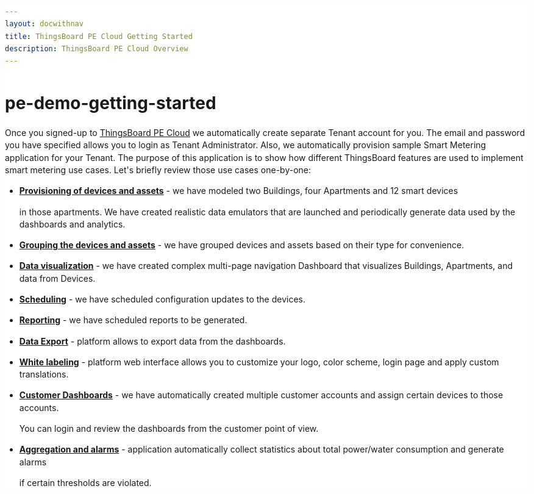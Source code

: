 ```yaml
---
layout: docwithnav
title: ThingsBoard PE Cloud Getting Started
description: ThingsBoard PE Cloud Overview
---
```


# pe-demo-getting-started

Once you signed-up to [ThingsBoard PE Cloud](https://cloud.thingsboard.io/) we automatically create separate Tenant account for you. The email and password you have specified allows you to login as Tenant Administrator. Also, we automatically provision sample Smart Metering application for your Tenant. The purpose of this application is to show how different ThingsBoard features are used to implement smart metering use cases. Let's briefly review those use cases one-by-one:

* [**Provisioning of devices and assets**](https://github.com/caoyingde/thingsboard.github.io/tree/9437083b88083a9b2563248432cbbe460867fbaf/docs/reference/pe-demo-getting-started/README.md#smart-metering-model-definition) - we have modeled two Buildings, four Apartments and 12 smart devices 

  in those apartments. We have created realistic data emulators that are launched and periodically generate data used by the dashboards and analytics.

* [**Grouping the devices and assets**](https://github.com/caoyingde/thingsboard.github.io/tree/9437083b88083a9b2563248432cbbe460867fbaf/docs/reference/pe-demo-getting-started/README.md#device--asset-groups) - we have grouped devices and assets based on their type for convenience.
* [**Data visualization**](https://github.com/caoyingde/thingsboard.github.io/tree/9437083b88083a9b2563248432cbbe460867fbaf/docs/reference/pe-demo-getting-started/README.md#dashboards) - we have created complex multi-page navigation Dashboard that visualizes Buildings, Apartments, and data from Devices. 
* [**Scheduling**](https://github.com/caoyingde/thingsboard.github.io/tree/9437083b88083a9b2563248432cbbe460867fbaf/docs/reference/pe-demo-getting-started/README.md#scheduling) - we have scheduled configuration updates to the devices.
* [**Reporting**](https://github.com/caoyingde/thingsboard.github.io/tree/9437083b88083a9b2563248432cbbe460867fbaf/docs/reference/pe-demo-getting-started/README.md#demo-reporting) - we have scheduled reports to be generated.
* [**Data Export**](https://github.com/caoyingde/thingsboard.github.io/tree/9437083b88083a9b2563248432cbbe460867fbaf/docs/reference/pe-demo-getting-started/README.md#exporting) - platform allows to export data from the dashboards.
* [**White labeling**](https://github.com/caoyingde/thingsboard.github.io/tree/9437083b88083a9b2563248432cbbe460867fbaf/docs/reference/pe-demo-getting-started/README.md#exporting) - platform web interface allows you to customize your logo, color scheme, login page and apply custom translations.
* [**Customer Dashboards**](https://github.com/caoyingde/thingsboard.github.io/tree/9437083b88083a9b2563248432cbbe460867fbaf/docs/reference/pe-demo-getting-started/README.md#customers) - we have automatically created multiple customer accounts and assign certain devices to those accounts. 

  You can login and review the dashboards from the customer point of view.

* [**Aggregation and alarms**](https://github.com/caoyingde/thingsboard.github.io/tree/9437083b88083a9b2563248432cbbe460867fbaf/docs/reference/pe-demo-getting-started/README.md#rule-chains) - application automatically collect statistics about total power/water consumption and generate alarms 

  if certain thresholds are violated.
